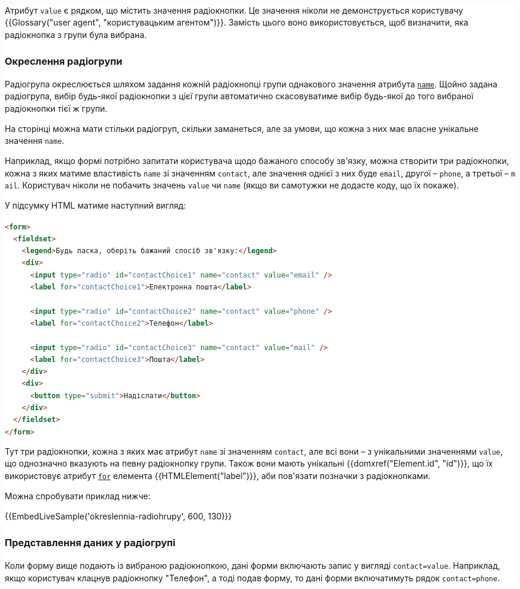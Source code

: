 Атрибут `value` є рядком, що містить значення радіокнопки. Це значення ніколи не демонструється користувачу {{Glossary("user agent", "користувацьким агентом")}}. Замість цього воно використовується, щоб визначити, яка радіокнопка з групи була вибрана.

### Окреслення радіогрупи

Радіогрупа окреслюється шляхом задання кожній радіокнопці групи однакового значення атрибута [`name`](/uk/docs/Web/HTML/Element/input#name-imia). Щойно задана радіогрупа, вибір будь-якої радіокнопки з цієї групи автоматично скасовуватиме вибір будь-якої до того вибраної радіокнопки тієї ж групи.

На сторінці можна мати стільки радіогруп, скільки заманеться, але за умови, що кожна з них має власне унікальне значення `name`.

Наприклад, якщо формі потрібно запитати користувача щодо бажаного способу зв'язку, можна створити три радіокнопки, кожна з яких матиме властивість `name` зі значенням `contact`, але значення однієї з них буде `email`, другої – `phone`, а третьої – `mail`. Користувач ніколи не побачить значень `value` чи `name` (якщо ви самотужки не додасте коду, що їх покаже).

У підсумку HTML матиме наступний вигляд:

```html
<form>
  <fieldset>
    <legend>Будь ласка, оберіть бажаний спосіб зв'язку:</legend>
    <div>
      <input type="radio" id="contactChoice1" name="contact" value="email" />
      <label for="contactChoice1">Електронна пошта</label>

      <input type="radio" id="contactChoice2" name="contact" value="phone" />
      <label for="contactChoice2">Телефон</label>

      <input type="radio" id="contactChoice3" name="contact" value="mail" />
      <label for="contactChoice3">Пошта</label>
    </div>
    <div>
      <button type="submit">Надіслати</button>
    </div>
  </fieldset>
</form>
```

Тут три радіокнопки, кожна з яких має атрибут `name` зі значенням `contact`, але всі вони – з унікальними значеннями `value`, що однозначно вказують на певну радіокнопку групи. Також вони мають унікальні {{domxref("Element.id", "id")}}, що їх використовує атрибут [`for`](/uk/docs/Web/HTML/Element/label#for) елемента {{HTMLElement("label")}}, аби пов'язати позначки з радіокнопками.

Можна спробувати приклад нижче:

{{EmbedLiveSample('okreslennia-radiohrupy', 600, 130)}}

### Представлення даних у радіогрупі

Коли форму вище подають із вибраною радіокнопкою, дані форми включають запис у вигляді `contact=value`. Наприклад, якщо користувач клацнув радіокнопку "Телефон", а тоді подав форму, то дані форми включатимуть рядок `contact=phone`.
